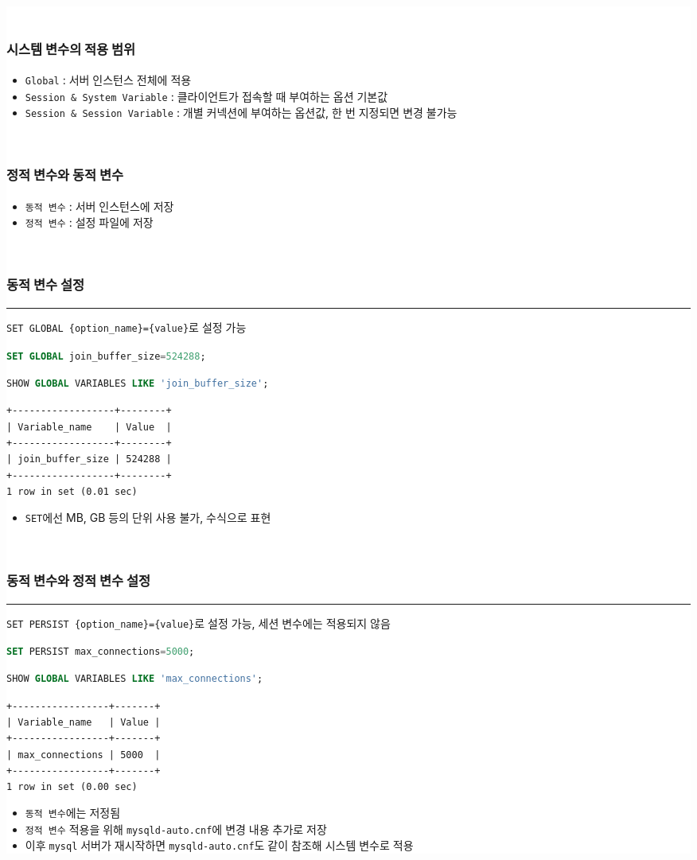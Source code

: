 <br>

### 시스템 변수의 적용 범위
- `Global` : 서버 인스턴스 전체에 적용
- `Session & System Variable` : 클라이언트가 접속할 때 부여하는 옵션 기본값
- `Session & Session Variable` : 개별 커넥션에 부여하는 옵션값, 한 번 지정되면 변경 불가능

<br>

### 정적 변수와 동적 변수

- `동적 변수` : 서버 인스턴스에 저장
- `정적 변수` : 설정 파일에 저장

<br>

### 동적 변수 설정
---
`SET GLOBAL {option_name}={value}`로 설정 가능
```sql
SET GLOBAL join_buffer_size=524288;
```
```sql
SHOW GLOBAL VARIABLES LIKE 'join_buffer_size';
```
```
+------------------+--------+
| Variable_name    | Value  |
+------------------+--------+
| join_buffer_size | 524288 |
+------------------+--------+
1 row in set (0.01 sec)
```

+ `SET`에선 MB, GB 등의 단위 사용 불가, 수식으로 표현 

<br>

### 동적 변수와 정적 변수 설정
---
`SET PERSIST {option_name}={value}`로 설정 가능, 세션 변수에는 적용되지 않음
```sql
SET PERSIST max_connections=5000;
```
```sql
SHOW GLOBAL VARIABLES LIKE 'max_connections';
```
```
+-----------------+-------+
| Variable_name   | Value |
+-----------------+-------+
| max_connections | 5000  |
+-----------------+-------+
1 row in set (0.00 sec)
```
- `동적 변수`에는 저정됨
- `정적 변수` 적용을 위해 `mysqld-auto.cnf`에 변경 내용 추가로 저장
- 이후 `mysql` 서버가 재시작하면 `mysqld-auto.cnf`도 같이 참조해 시스템 변수로 적용
